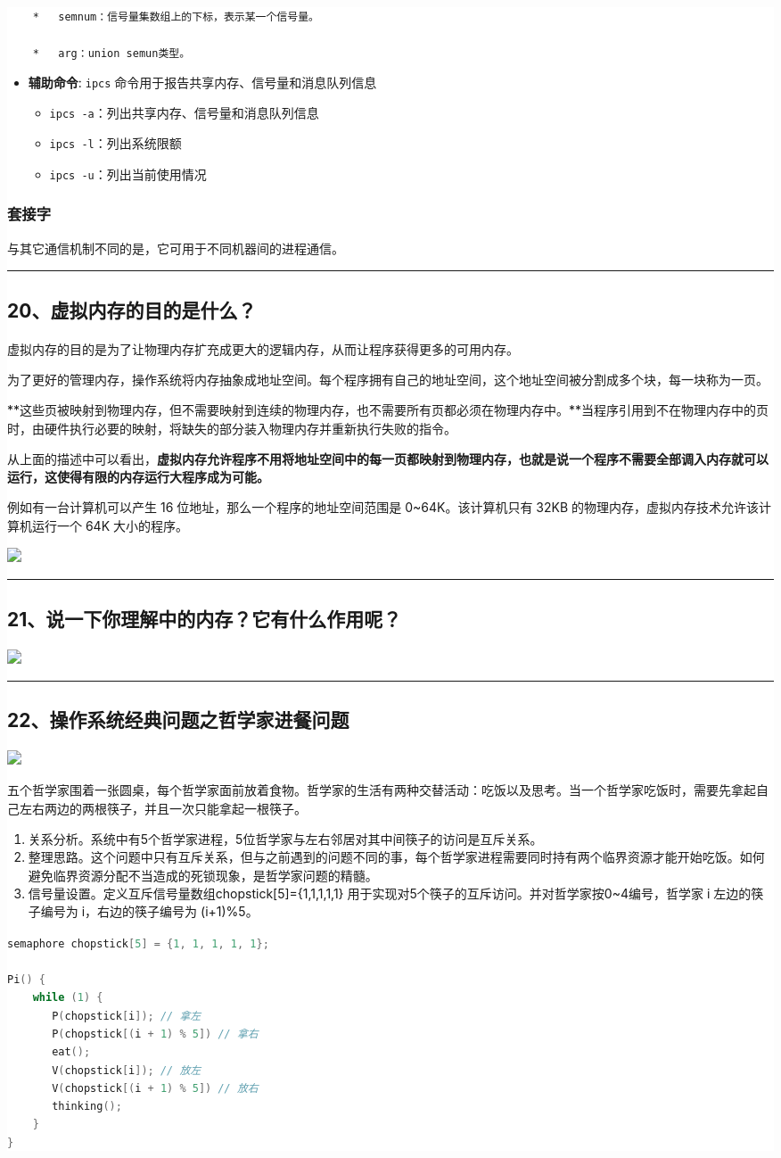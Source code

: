         *   semnum：信号量集数组上的下标，表示某一个信号量。
            
        *   arg：union semun类型。
            

- **辅助命令**: `ipcs` 命令用于报告共享内存、信号量和消息队列信息

  *   `ipcs -a`：列出共享内存、信号量和消息队列信息
      
  *   `ipcs -l`：列出系统限额
      
  *   `ipcs -u`：列出当前使用情况
    

### 套接字

与其它通信机制不同的是，它可用于不同机器间的进程通信。

---

## 20、虚拟内存的目的是什么？

虚拟内存的目的是为了让物理内存扩充成更大的逻辑内存，从而让程序获得更多的可用内存。

为了更好的管理内存，操作系统将内存抽象成地址空间。每个程序拥有自己的地址空间，这个地址空间被分割成多个块，每一块称为一页。

**这些页被映射到物理内存，但不需要映射到连续的物理内存，也不需要所有页都必须在物理内存中。**当程序引用到不在物理内存中的页时，由硬件执行必要的映射，将缺失的部分装入物理内存并重新执行失败的指令。

从上面的描述中可以看出，**虚拟内存允许程序不用将地址空间中的每一页都映射到物理内存，也就是说一个程序不需要全部调入内存就可以运行，这使得有限的内存运行大程序成为可能。**

例如有一台计算机可以产生 16 位地址，那么一个程序的地址空间范围是 0~64K。该计算机只有 32KB 的物理内存，虚拟内存技术允许该计算机运行一个 64K 大小的程序。

![](http://oss.interviewguide.cn/img/202205220001833.png)

---

## 21、说一下你理解中的内存？它有什么作用呢？

![](http://oss.interviewguide.cn/img/202205212343183.png)

---

## 22、操作系统经典问题之哲学家进餐问题

![](http://oss.interviewguide.cn/img/202205212343455.png)

五个哲学家围着一张圆桌，每个哲学家面前放着食物。哲学家的生活有两种交替活动：吃饭以及思考。当一个哲学家吃饭时，需要先拿起自己左右两边的两根筷子，并且一次只能拿起一根筷子。

1. 关系分析。系统中有5个哲学家进程，5位哲学家与左右邻居对其中间筷子的访问是互斥关系。
2. 整理思路。这个问题中只有互斥关系，但与之前遇到的问题不同的事，每个哲学家进程需要同时持有两个临界资源才能开始吃饭。如何避免临界资源分配不当造成的死锁现象，是哲学家问题的精髓。
3. 信号量设置。定义互斥信号量数组chopstick[5]={1,1,1,1,1} 用于实现对5个筷子的互斥访问。并对哲学家按0~4编号，哲学家 i 左边的筷子编号为 i，右边的筷子编号为 (i+1)%5。

```c++
semaphore chopstick[5] = {1, 1, 1, 1, 1};

Pi() {
    while (1) {
       P(chopstick[i]); // 拿左
       P(chopstick[(i + 1) % 5]) // 拿右
       eat();
       V(chopstick[i]); // 放左
       V(chopstick[(i + 1) % 5]) // 放右
       thinking();
    }
}
```
